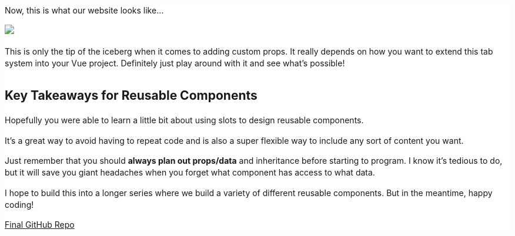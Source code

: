Now, this is what our website looks like…

![](https://dltqhkoxgn1gx.cloudfront.net/img/posts/building-reusable-components-in-vuejs-tabs-5.gif)

This is only the tip of the iceberg when it comes to adding custom props. It really depends on how you want to extend this tab system into your Vue project. Definitely just play around with it and see what’s possible!

## Key Takeaways for Reusable Components

Hopefully you were able to learn a little bit about using slots to design reusable components.

It’s a great way to avoid having to repeat code and is also a super flexible way to include any sort of content you want.

Just remember that you should **always plan out props/data** and inheritance before starting to program. I know it’s tedious to do, but it will save you giant headaches when you forget what component has access to what data.

I hope to build this into a longer series where we build a variety of different reusable components. But in the meantime, happy coding!

[Final GitHub Repo](https://github.com/matthewmaribojoc/learn-vue-tab)
